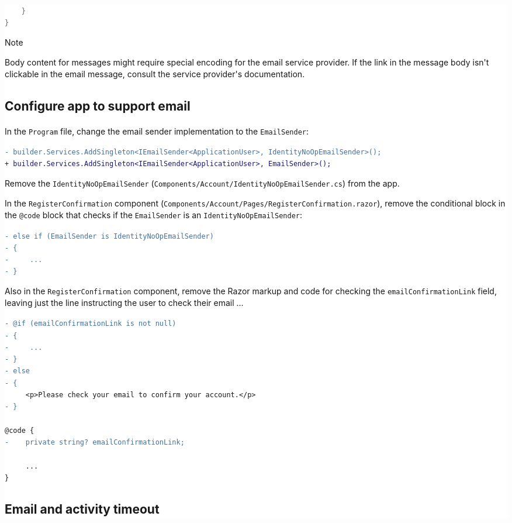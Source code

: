 ```csharp
    }
}
```

> [!NOTE]
> Body content for messages might require special encoding for the email service provider. If the link in the message body isn't clickable in the email message, consult the service provider's documentation. 

## Configure app to support email

In the `Program` file, change the email sender implementation to the `EmailSender`:

```diff
- builder.Services.AddSingleton<IEmailSender<ApplicationUser>, IdentityNoOpEmailSender>();
+ builder.Services.AddSingleton<IEmailSender<ApplicationUser>, EmailSender>();
```

Remove the `IdentityNoOpEmailSender` (`Components/Account/IdentityNoOpEmailSender.cs`) from the app.

In the `RegisterConfirmation` component (`Components/Account/Pages/RegisterConfirmation.razor`), remove the conditional block in the `@code` block that checks if the `EmailSender` is an `IdentityNoOpEmailSender`:

```diff
- else if (EmailSender is IdentityNoOpEmailSender)
- {
-     ...
- }
```

Also in the `RegisterConfirmation` component, remove the Razor markup and code for checking the `emailConfirmationLink` field, leaving just the line instructing the user to check their email ...

```diff
- @if (emailConfirmationLink is not null)
- {
-     ...
- }
- else
- {
     <p>Please check your email to confirm your account.</p>
- }

@code {
-    private string? emailConfirmationLink;

     ...
}
```

## Email and activity timeout
